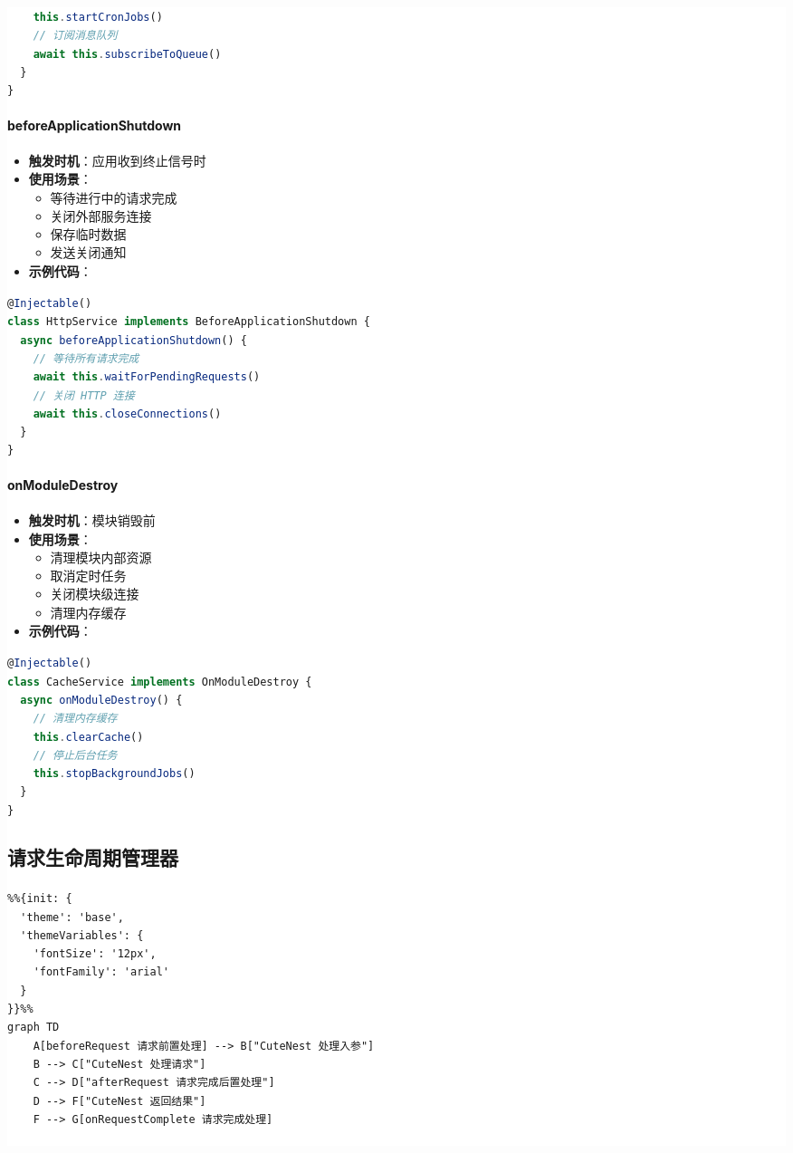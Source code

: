 ```typescript
    this.startCronJobs()
    // 订阅消息队列
    await this.subscribeToQueue()
  }
}
```

#### beforeApplicationShutdown
- **触发时机**：应用收到终止信号时
- **使用场景**：
  - 等待进行中的请求完成
  - 关闭外部服务连接
  - 保存临时数据
  - 发送关闭通知
- **示例代码**：
```typescript
@Injectable()
class HttpService implements BeforeApplicationShutdown {
  async beforeApplicationShutdown() {
    // 等待所有请求完成
    await this.waitForPendingRequests()
    // 关闭 HTTP 连接
    await this.closeConnections()
  }
}
```

#### onModuleDestroy
- **触发时机**：模块销毁前
- **使用场景**：
  - 清理模块内部资源
  - 取消定时任务
  - 关闭模块级连接
  - 清理内存缓存
- **示例代码**：
```typescript
@Injectable()
class CacheService implements OnModuleDestroy {
  async onModuleDestroy() {
    // 清理内存缓存
    this.clearCache()
    // 停止后台任务
    this.stopBackgroundJobs()
  }
}
```

## 请求生命周期管理器

```mermaid
%%{init: {
  'theme': 'base', 
  'themeVariables': { 
    'fontSize': '12px', 
    'fontFamily': 'arial'
  }
}}%%
graph TD
    A[beforeRequest 请求前置处理] --> B["CuteNest 处理入参"]
    B --> C["CuteNest 处理请求"]
    C --> D["afterRequest 请求完成后置处理"]
    D --> F["CuteNest 返回结果"]
    F --> G[onRequestComplete 请求完成处理]
    
```